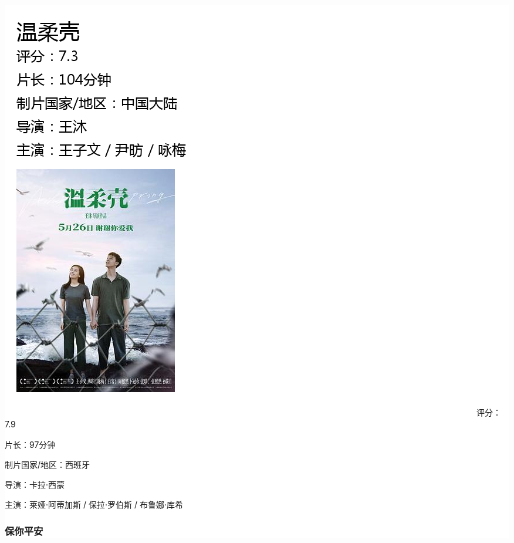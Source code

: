 <img src="Image/movie-7.png" alt="九三年夏天">
评分：7.9

片长：97分钟

制片国家/地区：西班牙

导演：卡拉·西蒙

主演：莱娅·阿蒂加斯 / 保拉·罗伯斯 / 布鲁娜·库希



### 保你平安
